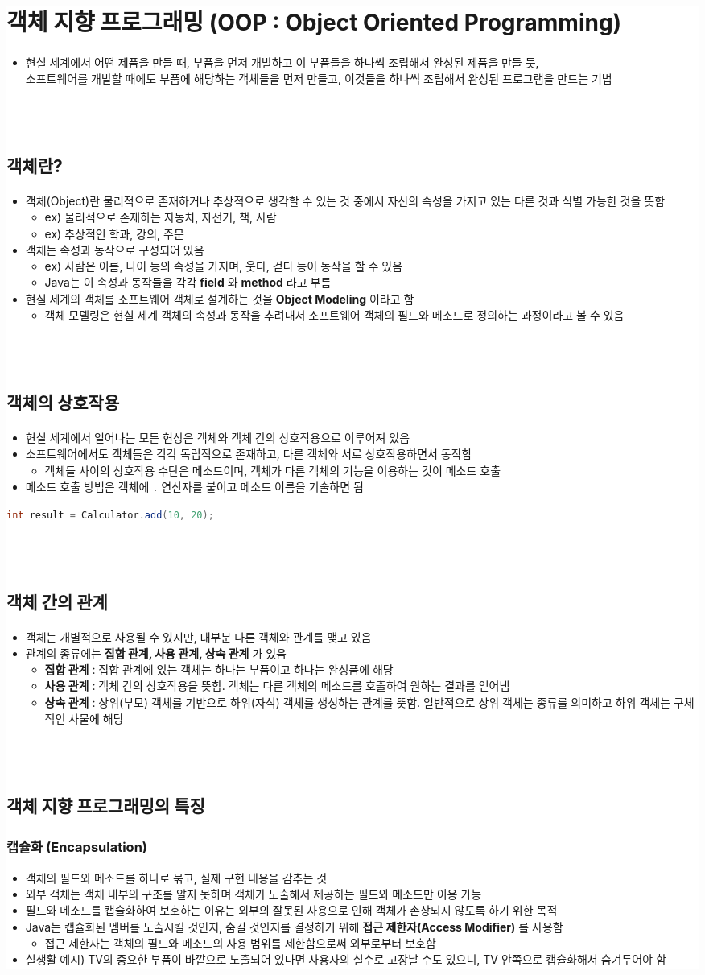 # 객체 지향 프로그래밍 (OOP : Object Oriented Programming)

- 현실 세계에서 어떤 제품을 만들 때, 부품을 먼저 개발하고 이 부품들을 하나씩 조립해서 완성된 제품을 만들 듯,<br>소프트웨어를 개발할 때에도 부품에 해당하는 객체들을 먼저 만들고, 이것들을 하나씩 조립해서 완성된 프로그램을 만드는 기법

<br>
<br>

## 객체란?

- 객체(Object)란 물리적으로 존재하거나 추상적으로 생각할 수 있는 것 중에서 자신의 속성을 가지고 있는 다른 것과 식별 가능한 것을 뜻함
  - ex) 물리적으로 존재하는 자동차, 자전거, 책, 사람
  - ex) 추상적인 학과, 강의, 주문
- 객체는 속성과 동작으로 구성되어 있음
  - ex) 사람은 이름, 나이 등의 속성을 가지며, 웃다, 걷다 등이 동작을 할 수 있음
  - Java는 이 속성과 동작들을 각각 **field** 와 **method** 라고 부름
- 현실 세계의 객체를 소프트웨어 객체로 설계하는 것을 **Object Modeling** 이라고 함
  - 객체 모델링은 현실 세계 객체의 속성과 동작을 추려내서 소프트웨어 객체의 필드와 메소드로 정의하는 과정이라고 볼 수 있음

<br>
<br>

## 객체의 상호작용

- 현실 세계에서 일어나는 모든 현상은 객체와 객체 간의 상호작용으로 이루어져 있음
- 소프트웨어에서도 객체들은 각각 독립적으로 존재하고, 다른 객체와 서로 상호작용하면서 동작함
  - 객체들 사이의 상호작용 수단은 메소드이며, 객체가 다른 객체의 기능을 이용하는 것이 메소드 호출
- 메소드 호출 방법은 객체에 `.` 연산자를 붙이고 메소드 이름을 기술하면 됨

```java
int result = Calculator.add(10, 20);
```

<br>
<br>

## 객체 간의 관계

- 객체는 개별적으로 사용될 수 있지만, 대부분 다른 객체와 관계를 맺고 있음
- 관계의 종류에는 **집합 관계, 사용 관계, 상속 관계** 가 있음
  - **집합 관계** : 집합 관계에 있는 객체는 하나는 부품이고 하나는 완성품에 해당
  - **사용 관계** : 객체 간의 상호작용을 뜻함. 객체는 다른 객체의 메소드를 호출하여 원하는 결과를 얻어냄
  - **상속 관계** : 상위(부모) 객체를 기반으로 하위(자식) 객체를 생성하는 관계를 뜻함. 일반적으로 상위 객체는 종류를 의미하고 하위 객체는 구체적인 사물에 해당

<br>
<br>

## 객체 지향 프로그래밍의 특징

### 캡슐화 (Encapsulation)

- 객체의 필드와 메소드를 하나로 묶고, 실제 구현 내용을 감추는 것
- 외부 객체는 객체 내부의 구조를 알지 못하며 객체가 노출해서 제공하는 필드와 메소드만 이용 가능
- 필드와 메소드를 캡슐화하여 보호하는 이유는 외부의 잘못된 사용으로 인해 객체가 손상되지 않도록 하기 위한 목적
- Java는 캡슐화된 멤버를 노출시킬 것인지, 숨길 것인지를 결정하기 위해 **접근 제한자(Access Modifier)** 를 사용함
  - 접근 제한자는 객체의 필드와 메소드의 사용 범위를 제한함으로써 외부로부터 보호함
- 실생활 예시) TV의 중요한 부품이 바깥으로 노출되어 있다면 사용자의 실수로 고장날 수도 있으니, TV 안쪽으로 캡슐화해서 숨겨두어야 함
